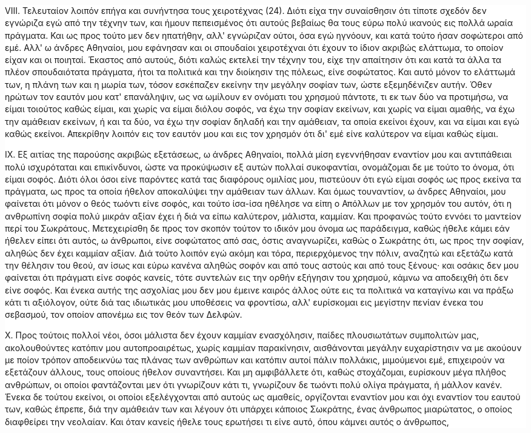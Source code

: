 VIII. Τελευταίον λοιπόν επήγα και συνήντησα τους χειροτέχνας
(24). Διότι είχα την συναίσθησιν ότι τίποτε σχεδόν δεν εγνώριζα
εγώ από την τέχνην των, και ήμουν πεπεισμένος ότι αυτούς βεβαίως
θα τους εύρω πολύ ικανούς εις πολλά ωραία πράγματα. Και ως προς
τούτο μεν δεν ηπατήθην, αλλ' εγνώριζαν ούτοι, όσα εγώ ηγνόουν,
και κατά τούτο ήσαν σοφώτεροι από εμέ. Αλλ' ω άνδρες Αθηναίοι,
μου εφάνησαν και οι σπουδαίοι χειροτέχναι ότι έχουν το ίδιον
ακριβώς ελάττωμα, το οποίον είχαν και οι ποιηταί. Έκαστος από
αυτούς, διότι καλώς εκτελεί την τέχνην του, είχε την απαίτησιν
ότι και κατά τα άλλα τα πλέον σπουδαιότατα πράγματα, ήτοι τα
πολιτικά και την διοίκησιν της πόλεως, είνε σοφώτατος. Και αυτό
μόνον το ελάττωμά των, η πλάνη των και η μωρία των, τόσον
εσκέπαζεν εκείνην την μεγάλην σοφίαν των, ώστε εξεμηδένιζεν
αυτήν. Όθεν ηρώτων τον εαυτόν μου κατ' επανάληψιν, ως να ωμίλουν
εν ονόματι του χρησμού πάντοτε, τι εκ των δύο να προτιμήσω, να
είμαι τοιούτος καθώς είμαι, και χωρίς να είμαι διόλου σοφός, να
έχω την σοφίαν εκείνων, και χωρίς να είμαι αμαθής, να έχω την
αμάθειαν εκείνων, ή και τα δύο, να έχω την σοφίαν δηλαδή και την
αμάθειαν, τα οποία εκείνοι έχουν, και να είμαι και εγώ καθώς
εκείνοι. Απεκρίθην λοιπόν εις τον εαυτόν μου και εις τον χρησμόν
ότι δι' εμέ είνε καλύτερον να είμαι καθώς είμαι.

IX. Εξ αιτίας της παρούσης ακριβώς εξετάσεως, ω άνδρες Αθηναίοι,
πολλά μίση εγεννήθησαν εναντίον μου και αντιπάθειαι πολύ
ισχυρόταται και επικίνδυνοι, ώστε να προκύψωσιν εξ αυτών πολλαί
συκοφαντίαι, ονομάζομαι δε με τούτο το όνομα, ότι είμαι σοφός.
Διότι όλοι όσοι είνε παρόντες κατά τας διαφόρους ομιλίας μου,
πιστεύουν ότι εγώ είμαι σοφός ως προς εκείνα τα πράγματα, ως προς
τα οποία ήθελον αποκαλύψει την αμάθειαν των άλλων. Και όμως
τουναντίον, ω άνδρες Αθηναίοι, μου φαίνεται ότι μόνον ο θεός
τωόντι είνε σοφός, και τούτο ίσα-ίσα ηθέλησε να είπη ο Απόλλων με
τον χρησμόν του αυτόν, ότι η ανθρωπίνη σοφία πολύ μικράν αξίαν
έχει ή διά να είπω καλύτερον, μάλιστα, καμμίαν. Και προφανώς
τούτο εννόει το μαντείον περί του Σωκράτους. Μετεχειρίσθη δε προς
τον σκοπόν τούτον το ιδικόν μου όνομα ως παράδειγμα, καθώς ήθελε
κάμει εάν ήθελεν είπει ότι αυτός, ω άνθρωποι, είνε σοφώτατος από
σας, όστις αναγνωρίζει, καθώς ο Σωκράτης ότι, ως προς την σοφίαν,
αληθώς δεν έχει καμμίαν αξίαν. Διά τούτο λοιπόν εγώ ακόμη και
τόρα, περιερχόμενος την πόλιν, αναζητώ και εξετάζω κατά την
θέλησιν του θεού, αν ίσως και εύρω κανένα αληθώς σοφόν και από
τους αστούς και από τους ξένους· και οσάκις δεν μου φαίνεται ότι
πράγματι είνε σοφός κανείς, τότε συντελών εις την ορθήν εξήγησιν
του χρησμού, κάμνω να αποδειχθή ότι δεν είνε σοφός. Και ένεκα
αυτής της ασχολίας μου δεν μου έμεινε καιρός άλλος ούτε εις τα
πολιτικά να καταγίνω και να πράξω κάτι τι αξιόλογον, ούτε διά τας
ιδιωτικάς μου υποθέσεις να φροντίσω, αλλ' ευρίσκομαι εις μεγίστην
πενίαν ένεκα του σεβασμού, τον οποίον απονέμω εις τον θεόν των
Δελφών.

Χ. Προς τούτοις πολλοί νέοι, όσοι μάλιστα δεν έχουν καμμίαν
ενασχόλησιν, παίδες πλουσιωτάτων συμπολιτών μας, ακολουθούντες
κατόπιν μου αυτοπροαιρέτως, χωρίς καμμίαν παρακίνησιν,
αισθάνονται μεγάλην ευχαρίστησιν να με ακούουν με ποίον τρόπον
αποδεικνύω τας πλάνας των ανθρώπων και κατόπιν αυτοί πάλιν
πολλάκις, μιμούμενοι εμέ, επιχειρούν να εξετάζουν άλλους, τους
οποίους ήθελον συναντήσει. Και μη αμφιβάλλετε ότι, καθώς
στοχάζομαι, ευρίσκουν μέγα πλήθος ανθρώπων, οι οποίοι φαντάζονται
μεν ότι γνωρίζουν κάτι τι, γνωρίζουν δε τωόντι πολύ ολίγα
πράγματα, ή μάλλον κανέν. Ένεκα δε τούτου εκείνοι, οι οποίοι
εξελέγχονται από αυτούς ως αμαθείς, οργίζονται εναντίον μου και
όχι εναντίον του εαυτού των, καθώς έπρεπε, διά την αμάθειάν των
και λέγουν ότι υπάρχει κάποιος Σωκράτης, ένας άνθρωπος
μιαρώτατος, ο οποίος διαφθείρει την νεολαίαν. Και όταν κανείς
ήθελε τους ερωτήσει τι είνε αυτό, όπου κάμνει αυτός ο άνθρωπος,